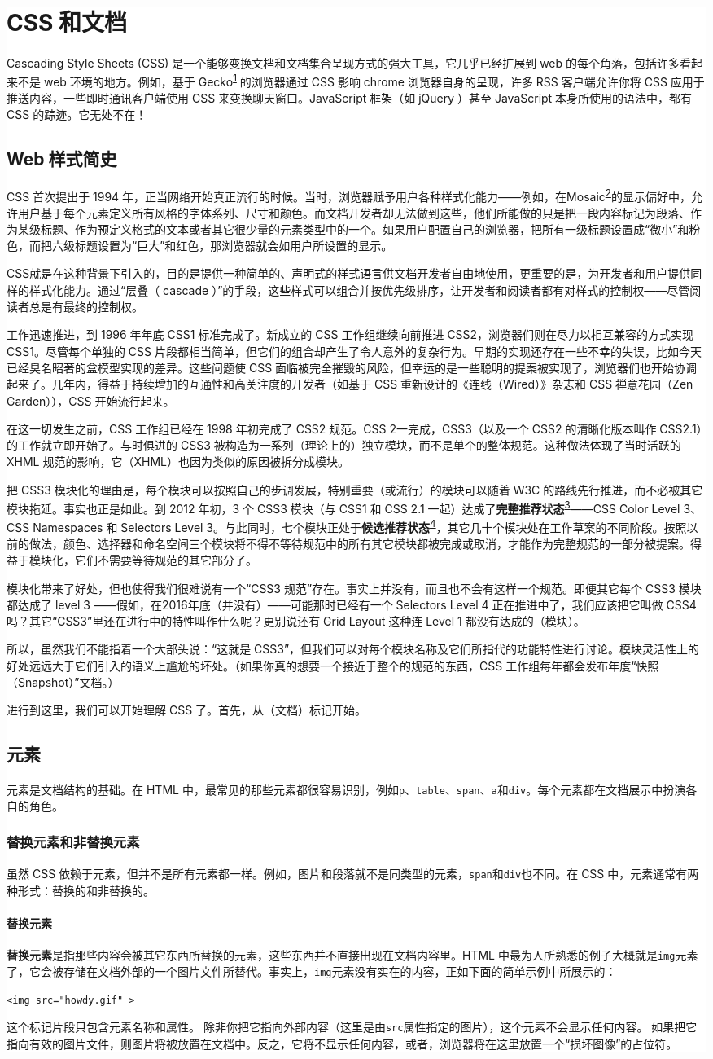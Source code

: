 # CSS 和文档

Cascading Style Sheets (CSS) 是一个能够变换文档和文档集合呈现方式的强大工具，它几乎已经扩展到 web 的每个角落，包括许多看起来不是 web 环境的地方。例如，基于 Gecko<sup id="a1">[1](#f1)</sup> 的浏览器通过 CSS 影响 chrome 浏览器自身的呈现，许多 RSS 客户端允许你将 CSS 应用于推送内容，一些即时通讯客户端使用 CSS 来变换聊天窗口。JavaScript 框架（如 jQuery ）甚至 JavaScript 本身所使用的语法中，都有 CSS 的踪迹。它无处不在！

## Web 样式简史

CSS 首次提出于 1994 年，正当网络开始真正流行的时候。当时，浏览器赋予用户各种样式化能力——例如，在Mosaic<sup id="a2">[2](#f2)</sup>的显示偏好中，允许用户基于每个元素定义所有风格的字体系列、尺寸和颜色。而文档开发者却无法做到这些，他们所能做的只是把一段内容标记为段落、作为某级标题、作为预定义格式的文本或者其它很少量的元素类型中的一个。如果用户配置自己的浏览器，把所有一级标题设置成“微小”和粉色，而把六级标题设置为“巨大”和红色，那浏览器就会如用户所设置的显示。

CSS就是在这种背景下引入的，目的是提供一种简单的、声明式的样式语言供文档开发者自由地使用，更重要的是，为开发者和用户提供同样的样式化能力。通过“层叠（ cascade ）”的手段，这些样式可以组合并按优先级排序，让开发者和阅读者都有对样式的控制权——尽管阅读者总是有最终的控制权。

工作迅速推进，到 1996 年年底 CSS1 标准完成了。新成立的 CSS 工作组继续向前推进 CSS2，浏览器们则在尽力以相互兼容的方式实现 CSS1。尽管每个单独的 CSS 片段都相当简单，但它们的组合却产生了令人意外的复杂行为。早期的实现还存在一些不幸的失误，比如今天已经臭名昭著的盒模型实现的差异。这些问题使 CSS 面临被完全摧毁的风险，但幸运的是一些聪明的提案被实现了，浏览器们也开始协调起来了。几年内，得益于持续增加的互通性和高关注度的开发者（如基于 CSS 重新设计的《连线（Wired）》杂志和 CSS 禅意花园（Zen Garden）），CSS 开始流行起来。

在这一切发生之前，CSS 工作组已经在 1998 年初完成了 CSS2 规范。CSS 2一完成，CSS3（以及一个 CSS2 的清晰化版本叫作 CSS2.1）的工作就立即开始了。与时俱进的 CSS3 被构造为一系列（理论上的）独立模块，而不是单个的整体规范。这种做法体现了当时活跃的 XHML 规范的影响，它（XHML）也因为类似的原因被拆分成模块。

把 CSS3 模块化的理由是，每个模块可以按照自己的步调发展，特别重要（或流行）的模块可以随着 W3C 的路线先行推进，而不必被其它模块拖延。事实也正是如此。到 2012 年初，3 个 CSS3 模块（与 CSS1 和 CSS 2.1 一起）达成了**完整推荐状态**<sup id="a3">[3](#f3)</sup>——CSS Color Level 3、CSS Namespaces 和 Selectors Level 3。与此同时，七个模块正处于**候选推荐状态**<sup id="a4">[4](#f4)</sup>，其它几十个模块处在工作草案的不同阶段。按照以前的做法，颜色、选择器和命名空间三个模块将不得不等待规范中的所有其它模块都被完成或取消，才能作为完整规范的一部分被提案。得益于模块化，它们不需要等待规范的其它部分了。

模块化带来了好处，但也使得我们很难说有一个“CSS3 规范”存在。事实上并没有，而且也不会有这样一个规范。即便其它每个 CSS3 模块都达成了 level 3 ——假如，在2016年底（并没有）——可能那时已经有一个 Selectors Level 4 正在推进中了，我们应该把它叫做 CSS4 吗？其它“CSS3”里还在进行中的特性叫作什么呢？更别说还有 Grid Layout 这种连 Level 1 都没有达成的（模块）。

所以，虽然我们不能指着一个大部头说：“这就是 CSS3”，但我们可以对每个模块名称及它们所指代的功能特性进行讨论。模块灵活性上的好处远远大于它们引入的语义上尴尬的坏处。（如果你真的想要一个接近于整个的规范的东西，CSS 工作组每年都会发布年度“快照（Snapshot）”文档。）

进行到这里，我们可以开始理解 CSS 了。首先，从（文档）标记开始。

## 元素

元素是文档结构的基础。在 HTML 中，最常见的那些元素都很容易识别，例如`p`、`table`、`span`、`a`和`div`。每个元素都在文档展示中扮演各自的角色。

### 替换元素和非替换元素

虽然 CSS 依赖于元素，但并不是所有元素都一样。例如，图片和段落就不是同类型的元素，`span`和`div`也不同。在 CSS 中，元素通常有两种形式：替换的和非替换的。

#### 替换元素

**替换元素**是指那些内容会被其它东西所替换的元素，这些东西并不直接出现在文档内容里。HTML 中最为人所熟悉的例子大概就是`img`元素了，它会被存储在文档外部的一个图片文件所替代。事实上，`img`元素没有实在的内容，正如下面的简单示例中所展示的：

    <img src="howdy.gif" >

这个标记片段只包含元素名称和属性。 除非你把它指向外部内容（这里是由`src`属性指定的图片），这个元素不会显示任何内容。 如果把它指向有效的图片文件，则图片将被放置在文档中。反之，它将不显示任何内容，或者，浏览器将在这里放置一个“损坏图像”的占位符。
